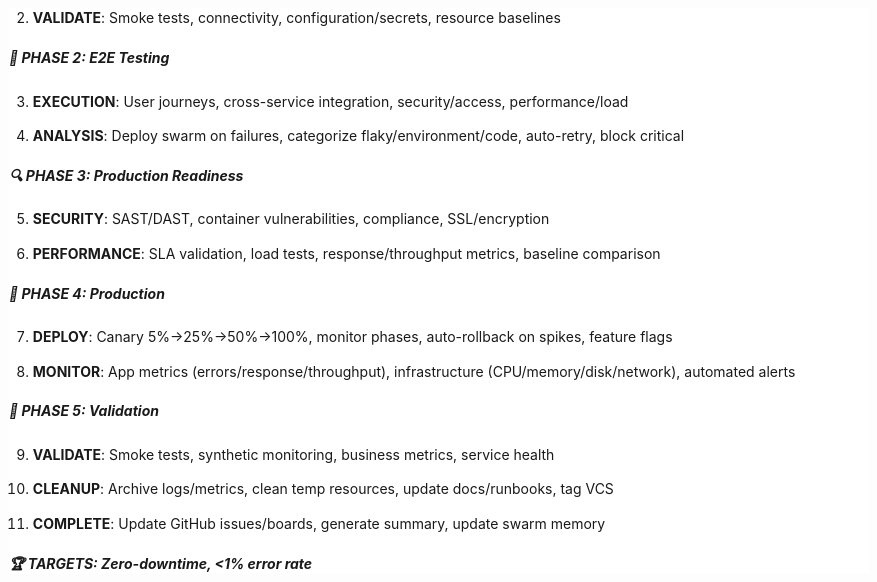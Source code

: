 2. **VALIDATE**: Smoke tests, connectivity, configuration/secrets, resource baselines

##### 🧪 PHASE 2: E2E Testing
3. **EXECUTION**: User journeys, cross-service integration, security/access, performance/load

4. **ANALYSIS**: Deploy swarm on failures, categorize flaky/environment/code, auto-retry, block critical

##### 🔍 PHASE 3: Production Readiness
5. **SECURITY**: SAST/DAST, container vulnerabilities, compliance, SSL/encryption

6. **PERFORMANCE**: SLA validation, load tests, response/throughput metrics, baseline comparison

##### 🎯 PHASE 4: Production
7. **DEPLOY**: Canary 5%→25%→50%→100%, monitor phases, auto-rollback on spikes, feature flags

8. **MONITOR**: App metrics (errors/response/throughput), infrastructure (CPU/memory/disk/network), automated alerts

##### 🔄 PHASE 5: Validation
9. **VALIDATE**: Smoke tests, synthetic monitoring, business metrics, service health

10. **CLEANUP**: Archive logs/metrics, clean temp resources, update docs/runbooks, tag VCS

11. **COMPLETE**: Update GitHub issues/boards, generate summary, update swarm memory

##### 🏆 TARGETS: Zero-downtime, <1% error rate
